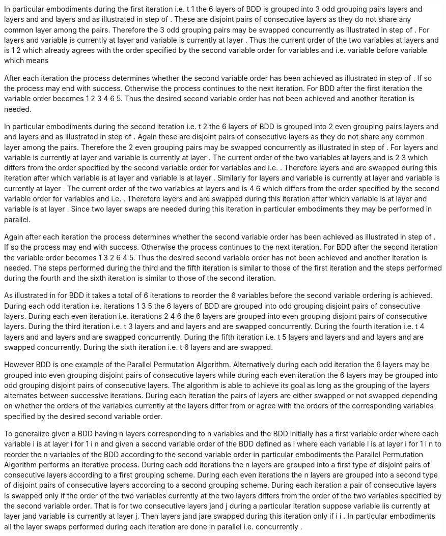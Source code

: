In particular embodiments during the first iteration i.e. t 1 the 6 layers of BDD is grouped into 3 odd grouping pairs layers and layers and and layers and as illustrated in step of . These are disjoint pairs of consecutive layers as they do not share any common layer among the pairs. Therefore the 3 odd grouping pairs may be swapped concurrently as illustrated in step of . For layers and variable is currently at layer and variable is currently at layer . Thus the current order of the two variables at layers and is 1 2 which already agrees with the order specified by the second variable order for variables and i.e. variable before variable which means 

After each iteration the process determines whether the second variable order has been achieved as illustrated in step of . If so the process may end with success. Otherwise the process continues to the next iteration. For BDD after the first iteration the variable order becomes 1 2 3 4 6 5. Thus the desired second variable order has not been achieved and another iteration is needed.

In particular embodiments during the second iteration i.e. t 2 the 6 layers of BDD is grouped into 2 even grouping pairs layers and and layers and as illustrated in step of . Again these are disjoint pairs of consecutive layers as they do not share any common layer among the pairs. Therefore the 2 even grouping pairs may be swapped concurrently as illustrated in step of . For layers and variable is currently at layer and variable is currently at layer . The current order of the two variables at layers and is 2 3 which differs from the order specified by the second variable order for variables and i.e. . Therefore layers and are swapped during this iteration after which variable is at layer and variable is at layer . Similarly for layers and variable is currently at layer and variable is currently at layer . The current order of the two variables at layers and is 4 6 which differs from the order specified by the second variable order for variables and i.e. . Therefore layers and are swapped during this iteration after which variable is at layer and variable is at layer . Since two layer swaps are needed during this iteration in particular embodiments they may be performed in parallel.

Again after each iteration the process determines whether the second variable order has been achieved as illustrated in step of . If so the process may end with success. Otherwise the process continues to the next iteration. For BDD after the second iteration the variable order becomes 1 3 2 6 4 5. Thus the desired second variable order has not been achieved and another iteration is needed. The steps performed during the third and the fifth iteration is similar to those of the first iteration and the steps performed during the fourth and the sixth iteration is similar to those of the second iteration.

As illustrated in for BDD it takes a total of 6 iterations to reorder the 6 variables before the second variable ordering is achieved. During each odd iteration i.e. iterations 1 3 5 the 6 layers of BDD are grouped into odd grouping disjoint pairs of consecutive layers. During each even iteration i.e. iterations 2 4 6 the 6 layers are grouped into even grouping disjoint pairs of consecutive layers. During the third iteration i.e. t 3 layers and and layers and are swapped concurrently. During the fourth iteration i.e. t 4 layers and and layers and are swapped concurrently. During the fifth iteration i.e. t 5 layers and layers and and layers and are swapped concurrently. During the sixth iteration i.e. t 6 layers and are swapped.

However BDD is one example of the Parallel Permutation Algorithm. Alternatively during each odd iteration the 6 layers may be grouped into even grouping disjoint pairs of consecutive layers while during each even iteration the 6 layers may be grouped into odd grouping disjoint pairs of consecutive layers. The algorithm is able to achieve its goal as long as the grouping of the layers alternates between successive iterations. During each iteration the pairs of layers are either swapped or not swapped depending on whether the orders of the variables currently at the layers differ from or agree with the orders of the corresponding variables specified by the desired second variable order.

To generalize given a BDD having n layers corresponding to n variables and the BDD initially has a first variable order where each variable i is at layer i for 1 i n and given a second variable order of the BDD defined as i where each variable i is at layer i for 1 i n to reorder the n variables of the BDD according to the second variable order in particular embodiments the Parallel Permutation Algorithm performs an iterative process. During each odd iterations the n layers are grouped into a first type of disjoint pairs of consecutive layers according to a first grouping scheme. During each even iterations the n layers are grouped into a second type of disjoint pairs of consecutive layers according to a second grouping scheme. During each iteration a pair of consecutive layers is swapped only if the order of the two variables currently at the two layers differs from the order of the two variables specified by the second variable order. That is for two consecutive layers jand j during a particular iteration suppose variable iis currently at layer jand variable iis currently at layer j. Then layers jand jare swapped during this iteration only if i i . In particular embodiments all the layer swaps performed during each iteration are done in parallel i.e. concurrently .
